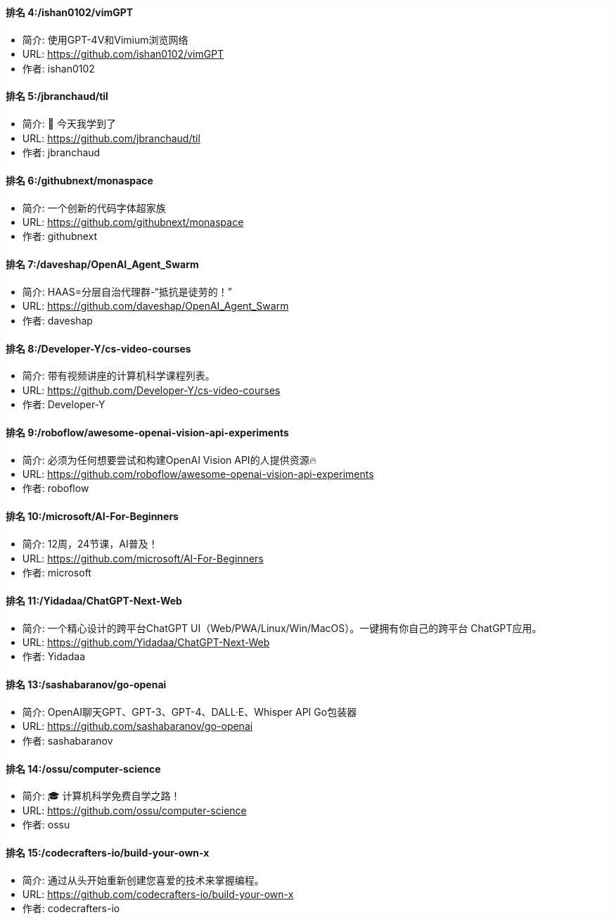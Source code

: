 #### 排名 4:/ishan0102/vimGPT
- 简介: 使用GPT-4V和Vimium浏览网络
- URL: https://github.com/ishan0102/vimGPT
- 作者: ishan0102 

#### 排名 5:/jbranchaud/til
- 简介: 📝 今天我学到了
- URL: https://github.com/jbranchaud/til
- 作者: jbranchaud 

#### 排名 6:/githubnext/monaspace
- 简介: 一个创新的代码字体超家族
- URL: https://github.com/githubnext/monaspace
- 作者: githubnext 

#### 排名 7:/daveshap/OpenAI_Agent_Swarm
- 简介: HAAS=分层自治代理群-“抵抗是徒劳的！”
- URL: https://github.com/daveshap/OpenAI_Agent_Swarm
- 作者: daveshap 

#### 排名 8:/Developer-Y/cs-video-courses
- 简介: 带有视频讲座的计算机科学课程列表。
- URL: https://github.com/Developer-Y/cs-video-courses
- 作者: Developer-Y 

#### 排名 9:/roboflow/awesome-openai-vision-api-experiments
- 简介: 必须为任何想要尝试和构建OpenAI Vision API的人提供资源🔥
- URL: https://github.com/roboflow/awesome-openai-vision-api-experiments
- 作者: roboflow 

#### 排名 10:/microsoft/AI-For-Beginners
- 简介: 12周，24节课，AI普及！
- URL: https://github.com/microsoft/AI-For-Beginners
- 作者: microsoft 

#### 排名 11:/Yidadaa/ChatGPT-Next-Web
- 简介: 一个精心设计的跨平台ChatGPT UI（Web/PWA/Linux/Win/MacOS）。一键拥有你自己的跨平台 ChatGPT应用。
- URL: https://github.com/Yidadaa/ChatGPT-Next-Web
- 作者: Yidadaa 

#### 排名 13:/sashabaranov/go-openai
- 简介: OpenAI聊天GPT、GPT-3、GPT-4、DALL·E、Whisper API Go包装器
- URL: https://github.com/sashabaranov/go-openai
- 作者: sashabaranov 

#### 排名 14:/ossu/computer-science
- 简介: 🎓 计算机科学免费自学之路！
- URL: https://github.com/ossu/computer-science
- 作者: ossu 

#### 排名 15:/codecrafters-io/build-your-own-x
- 简介: 通过从头开始重新创建您喜爱的技术来掌握编程。
- URL: https://github.com/codecrafters-io/build-your-own-x
- 作者: codecrafters-io 
